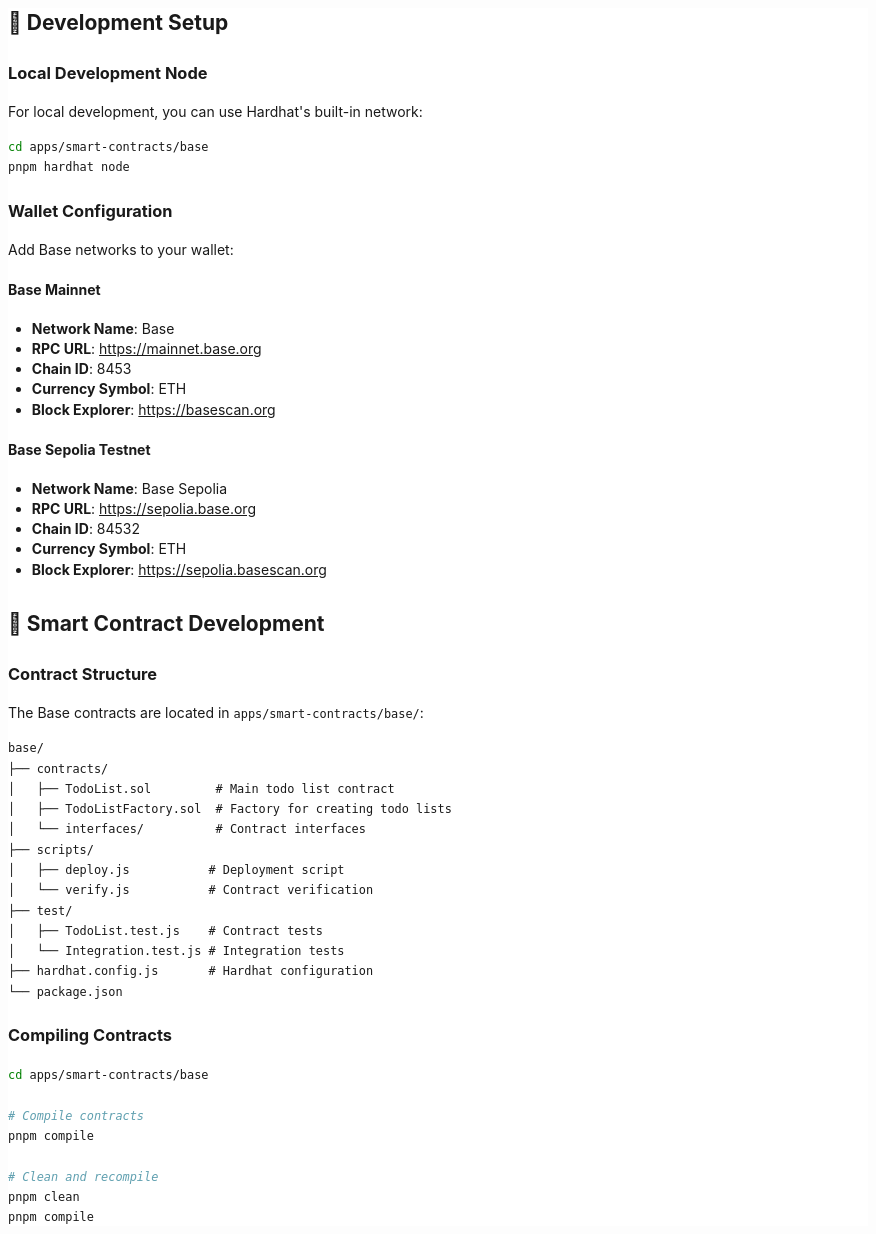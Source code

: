## 🔧 Development Setup

### Local Development Node
For local development, you can use Hardhat's built-in network:

```bash
cd apps/smart-contracts/base
pnpm hardhat node
```

### Wallet Configuration
Add Base networks to your wallet:

#### Base Mainnet
- **Network Name**: Base
- **RPC URL**: https://mainnet.base.org
- **Chain ID**: 8453
- **Currency Symbol**: ETH
- **Block Explorer**: https://basescan.org

#### Base Sepolia Testnet
- **Network Name**: Base Sepolia
- **RPC URL**: https://sepolia.base.org
- **Chain ID**: 84532
- **Currency Symbol**: ETH
- **Block Explorer**: https://sepolia.basescan.org

## 📝 Smart Contract Development

### Contract Structure
The Base contracts are located in `apps/smart-contracts/base/`:

```
base/
├── contracts/
│   ├── TodoList.sol         # Main todo list contract
│   ├── TodoListFactory.sol  # Factory for creating todo lists
│   └── interfaces/          # Contract interfaces
├── scripts/
│   ├── deploy.js           # Deployment script
│   └── verify.js           # Contract verification
├── test/
│   ├── TodoList.test.js    # Contract tests
│   └── Integration.test.js # Integration tests
├── hardhat.config.js       # Hardhat configuration
└── package.json
```

### Compiling Contracts
```bash
cd apps/smart-contracts/base

# Compile contracts
pnpm compile

# Clean and recompile
pnpm clean
pnpm compile
```

